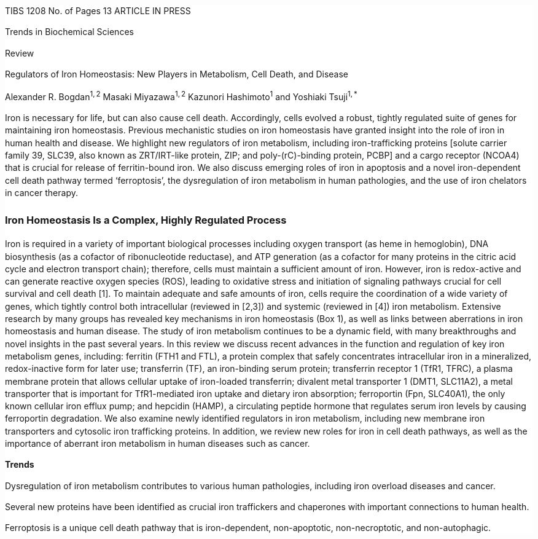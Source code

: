 
TIBS 1208 No. of Pages 13 ARTICLE IN PRESS

Trends in Biochemical Sciences

Review

Regulators of Iron Homeostasis: New Players in Metabolism, Cell Death, and Disease

Alexander R. Bogdan${}^{1,2}$ Masaki Miyazawa${}^{1,2}$ Kazunori Hashimoto${}^{1}$ and Yoshiaki Tsuji${}^{1,*}$

Iron is necessary for life, but can also cause cell death. Accordingly, cells evolved a robust, tightly regulated suite of genes for maintaining iron homeostasis. Previous mechanistic studies on iron homeostasis have granted insight into the role of iron in human health and disease. We highlight new regulators of iron metabolism, including iron-trafficking proteins [solute carrier family 39, SLC39, also known as ZRT/IRT-like protein, ZIP; and poly-(rC)-binding protein, PCBP] and a cargo receptor (NCOA4) that is crucial for release of ferritin-bound iron. We also discuss emerging roles of iron in apoptosis and a novel iron-dependent cell death pathway termed ‘ferroptosis’, the dysregulation of iron metabolism in human pathologies, and the use of iron chelators in cancer therapy.

### Iron Homeostasis Is a Complex, Highly Regulated Process

Iron is required in a variety of important biological processes including oxygen transport (as heme in hemoglobin), DNA biosynthesis (as a cofactor of ribonucleotide reductase), and ATP generation (as a cofactor for many proteins in the citric acid cycle and electron transport chain); therefore, cells must maintain a sufficient amount of iron. However, iron is redox-active and can generate reactive oxygen species (ROS), leading to oxidative stress and initiation of signaling pathways crucial for cell survival and cell death [1]. To maintain adequate and safe amounts of iron, cells require the coordination of a wide variety of genes, which tightly control both intracellular (reviewed in [2,3]) and systemic (reviewed in [4]) iron metabolism. Extensive research by many groups has revealed key mechanisms in iron homeostasis (Box 1), as well as links between aberrations in iron homeostasis and human disease. The study of iron metabolism continues to be a dynamic field, with many breakthroughs and novel insights in the past several years. In this review we discuss recent advances in the function and regulation of key iron metabolism genes, including: ferritin (FTH1 and FTL), a protein complex that safely concentrates intracellular iron in a mineralized, redox-inactive form for later use; transferrin (TF), an iron-binding serum protein; transferrin receptor 1 (TfR1, TFRC), a plasma membrane protein that allows cellular uptake of iron-loaded transferrin; divalent metal transporter 1 (DMT1, SLC11A2), a metal transporter that is important for TfR1-mediated iron uptake and dietary iron absorption; ferroportin (Fpn, SLC40A1), the only known cellular iron efflux pump; and hepcidin (HAMP), a circulating peptide hormone that regulates serum iron levels by causing ferroportin degradation. We also examine newly identified regulators in iron metabolism, including new membrane iron transporters and cytosolic iron trafficking proteins. In addition, we review new roles for iron in cell death pathways, as well as the importance of aberrant iron metabolism in human diseases such as cancer.

**Trends**

Dysregulation of iron metabolism contributes to various human pathologies, including iron overload diseases and cancer.

Several new proteins have been identified as crucial iron traffickers and chaperones with important connections to human health.

Ferroptosis is a unique cell death pathway that is iron-dependent, non-apoptotic, non-necroptotic, and non-autophagic.
